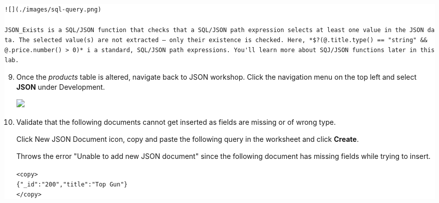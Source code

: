 	![](./images/sql-query.png)

	JSON_Exists is a SQL/JSON function that checks that a SQL/JSON path expression selects at least one value in the JSON data. The selected value(s) are not extracted – only their existence is checked. Here, *$?(@.title.type() == "string" && @.price.number() > 0)* i a standard, SQL/JSON path expressions. You'll learn more about SQJ/JSON functions later in this lab.

9. Once the *products* table is altered, navigate back to JSON workshop. Click the navigation menu on the top left and select **JSON** under Development.

	![](./images/nav2-json.png)

10. Validate that the following documents cannot get inserted as fields are missing or of wrong type.

	Click New JSON Document icon, copy and paste the following query in the worksheet and click **Create**.

	Throws the error "Unable to add new JSON document" since the following document has missing fields while trying to insert.

	```
	<copy>
	{"_id":"200","title":"Top Gun"}
	</copy>
	```